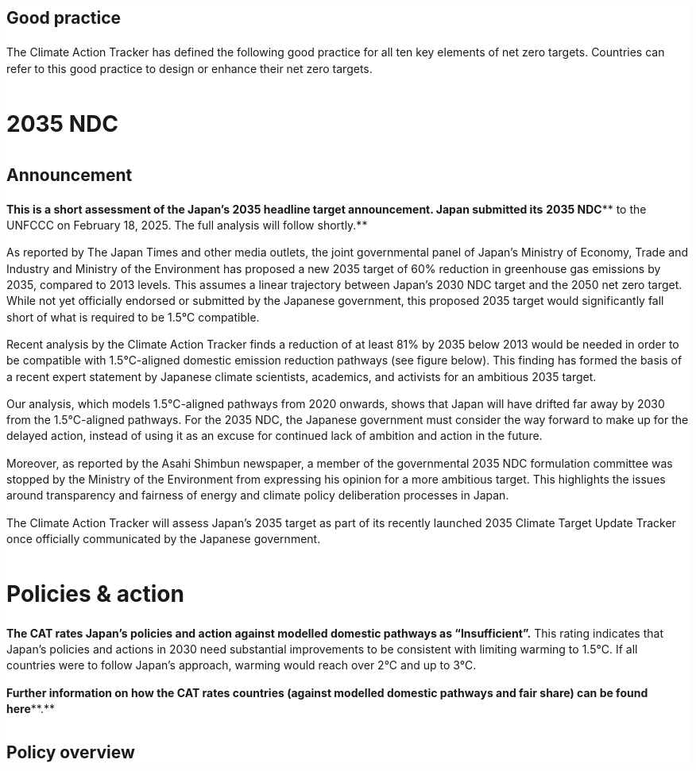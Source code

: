 ## Good practice

The Climate Action Tracker has defined the following good practice for all ten key elements of net zero targets. Countries can refer to this good practice to design or enhance their net zero targets.


# 2035 NDC


## Announcement

**This is a short assessment of the Japan’s 2035 headline target announcement. Japan submitted its** **2035 NDC**** to the UNFCCC on February 18, 2025. The full analysis will follow shortly.**

As reported by The Japan Times and other media outlets, the joint governmental panel of Japan’s Ministry of Economy, Trade and Industry and Ministry of the Environment has proposed a new 2035 target of 60% reduction in greenhouse gas emissions by 2035, compared to 2013 levels. This assumes a linear trajectory between Japan’s 2030 NDC target and the 2050 net zero target. While not yet officially endorsed or submitted by the Japanese government, this proposed 2035 target would significantly fall short of what is required to be 1.5°C compatible.

Recent analysis by the Climate Action Tracker finds a reduction of at least 81% by 2035 below 2013 would be needed in order to be compatible with 1.5°C-aligned domestic emission reduction pathways (see figure below). This finding has formed the basis of a recent expert statement by Japanese climate scientists, academics, and activists for an ambitious 2035 target.

Our analysis, which models 1.5°C-aligned pathways from 2020 onwards, shows that Japan will have drifted far away by 2030 from the 1.5°C-aligned pathways. For the 2035 NDC, the Japanese government must consider the way forward to make up for the delayed action, instead of using it as an excuse for continued lack of ambition and action in the future.

Moreover, as reported by the Asahi Shimbun newspaper, a member of the governmental 2035 NDC formulation committee was stopped by the Ministry of the Environment from expressing his opinion for a more ambitious target. This highlights the issues around transparency and fairness of energy and climate policy deliberation processes in Japan.

The Climate Action Tracker will assess Japan’s 2035 target as part of its recently launched 2035 Climate Target Update Tracker once officially communicated by the Japanese government.


# Policies & action

**The CAT rates Japan’s policies and action against modelled domestic pathways as “Insufficient”.** This rating indicates that Japan’s policies and actions in 2030 need substantial improvements to be consistent with limiting warming to 1.5°C. If all countries were to follow Japan’s approach, warming would reach over 2°C and up to 3°C.

**Further information on how the CAT rates countries (against modelled domestic pathways and fair share) can be found** **here****.**


## Policy overview
